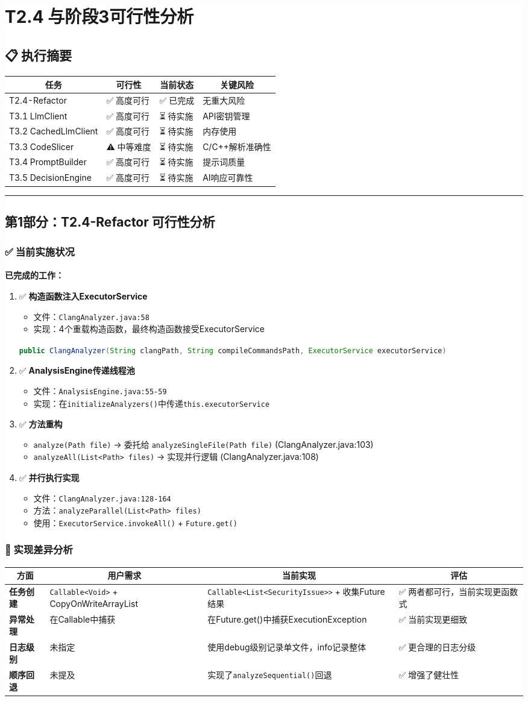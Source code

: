 # T2.4 与阶段3可行性分析

## 📋 执行摘要

| 任务 | 可行性 | 当前状态 | 关键风险 |
|------|--------|----------|----------|
| T2.4-Refactor | ✅ 高度可行 | ✅ 已完成 | 无重大风险 |
| T3.1 LlmClient | ✅ 高度可行 | ⏳ 待实施 | API密钥管理 |
| T3.2 CachedLlmClient | ✅ 高度可行 | ⏳ 待实施 | 内存使用 |
| T3.3 CodeSlicer | ⚠️ 中等难度 | ⏳ 待实施 | C/C++解析准确性 |
| T3.4 PromptBuilder | ✅ 高度可行 | ⏳ 待实施 | 提示词质量 |
| T3.5 DecisionEngine | ✅ 高度可行 | ⏳ 待实施 | AI响应可靠性 |

---

## 第1部分：T2.4-Refactor 可行性分析

### ✅ 当前实施状况

**已完成的工作：**

1. ✅ **构造函数注入ExecutorService**
   - 文件：`ClangAnalyzer.java:58`
   - 实现：4个重载构造函数，最终构造函数接受ExecutorService
   ```java
   public ClangAnalyzer(String clangPath, String compileCommandsPath, ExecutorService executorService)
   ```

2. ✅ **AnalysisEngine传递线程池**
   - 文件：`AnalysisEngine.java:55-59`
   - 实现：在`initializeAnalyzers()`中传递`this.executorService`

3. ✅ **方法重构**
   - `analyze(Path file)` → 委托给 `analyzeSingleFile(Path file)` (ClangAnalyzer.java:103)
   - `analyzeAll(List<Path> files)` → 实现并行逻辑 (ClangAnalyzer.java:108)

4. ✅ **并行执行实现**
   - 文件：`ClangAnalyzer.java:128-164`
   - 方法：`analyzeParallel(List<Path> files)`
   - 使用：`ExecutorService.invokeAll()` + `Future.get()`

### 🔄 实现差异分析

| 方面 | 用户需求 | 当前实现 | 评估 |
|------|----------|----------|------|
| **任务创建** | `Callable<Void>` + CopyOnWriteArrayList | `Callable<List<SecurityIssue>>` + 收集Future结果 | ✅ 两者都可行，当前实现更函数式 |
| **异常处理** | 在Callable中捕获 | 在Future.get()中捕获ExecutionException | ✅ 当前实现更细致 |
| **日志级别** | 未指定 | 使用debug级别记录单文件，info记录整体 | ✅ 更合理的日志分级 |
| **顺序回退** | 未提及 | 实现了`analyzeSequential()`回退 | ✅ 增强了健壮性 |
